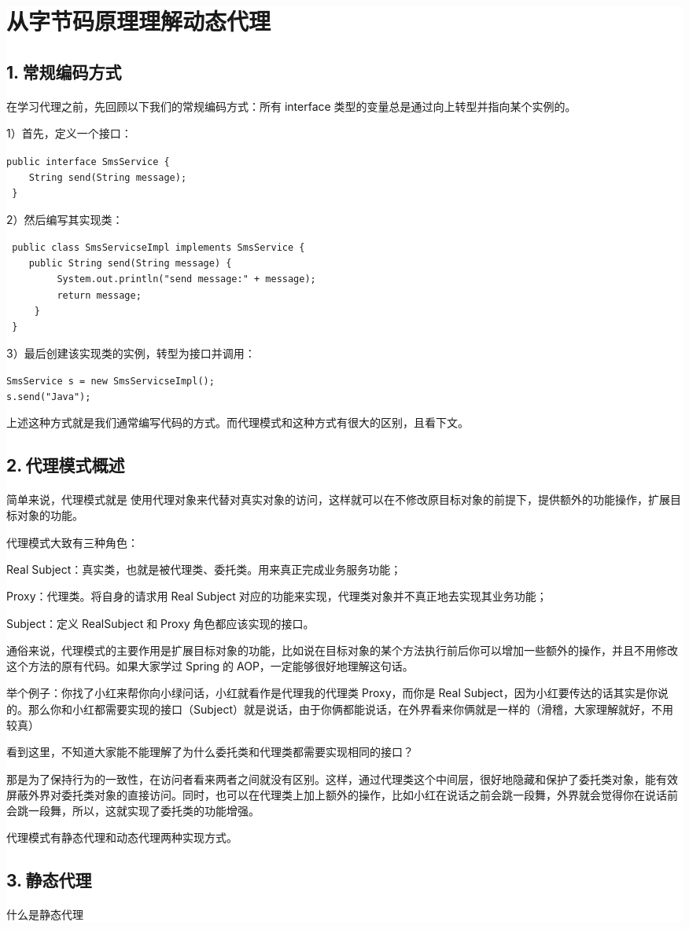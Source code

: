 # 从字节码原理理解动态代理

## 1. 常规编码方式
在学习代理之前，先回顾以下我们的常规编码方式：所有 interface 类型的变量总是通过向上转型并指向某个实例的。

1）首先，定义一个接口：
```
public interface SmsService {
    String send(String message);
 }
 ```
2）然后编写其实现类：
```
 public class SmsServicseImpl implements SmsService {
    public String send(String message) {
         System.out.println("send message:" + message);
         return message;
     }
 }
```
3）最后创建该实现类的实例，转型为接口并调用：
```
SmsService s = new SmsServicseImpl();
s.send("Java");
```
上述这种方式就是我们通常编写代码的方式。而代理模式和这种方式有很大的区别，且看下文。

## 2. 代理模式概述
简单来说，代理模式就是 使用代理对象来代替对真实对象的访问，这样就可以在不修改原目标对象的前提下，提供额外的功能操作，扩展目标对象的功能。

代理模式大致有三种角色：

Real Subject：真实类，也就是被代理类、委托类。用来真正完成业务服务功能；

Proxy：代理类。将自身的请求用 Real Subject 对应的功能来实现，代理类对象并不真正地去实现其业务功能；

Subject：定义 RealSubject 和 Proxy 角色都应该实现的接口。


通俗来说，代理模式的主要作用是扩展目标对象的功能，比如说在目标对象的某个方法执行前后你可以增加一些额外的操作，并且不用修改这个方法的原有代码。如果大家学过 Spring 的 AOP，一定能够很好地理解这句话。

举个例子：你找了小红来帮你向小绿问话，小红就看作是代理我的代理类 Proxy，而你是 Real Subject，因为小红要传达的话其实是你说的。那么你和小红都需要实现的接口（Subject）就是说话，由于你俩都能说话，在外界看来你俩就是一样的（滑稽，大家理解就好，不用较真）

看到这里，不知道大家能不能理解了为什么委托类和代理类都需要实现相同的接口？

那是为了保持行为的一致性，在访问者看来两者之间就没有区别。这样，通过代理类这个中间层，很好地隐藏和保护了委托类对象，能有效屏蔽外界对委托类对象的直接访问。同时，也可以在代理类上加上额外的操作，比如小红在说话之前会跳一段舞，外界就会觉得你在说话前会跳一段舞，所以，这就实现了委托类的功能增强。

代理模式有静态代理和动态代理两种实现方式。

## 3. 静态代理
什么是静态代理
